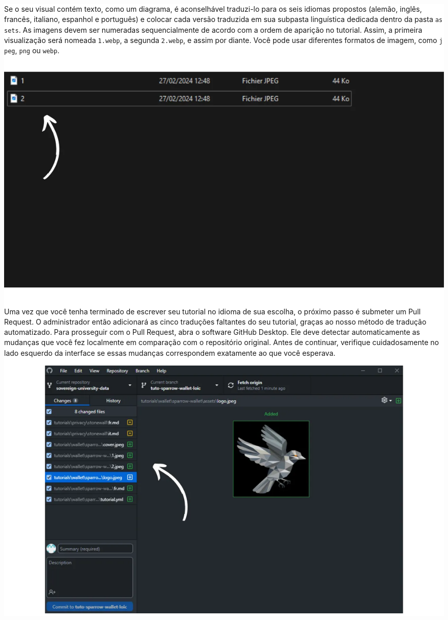 Se o seu visual contém texto, como um diagrama, é aconselhável traduzi-lo para os seis idiomas propostos (alemão, inglês, francês, italiano, espanhol e português) e colocar cada versão traduzida em sua subpasta linguística dedicada dentro da pasta `assets`.
As imagens devem ser numeradas sequencialmente de acordo com a ordem de aparição no tutorial. Assim, a primeira visualização será nomeada `1.webp`, a segunda `2.webp`, e assim por diante. Você pode usar diferentes formatos de imagem, como `jpeg`, `png` ou `webp`. ![github](assets/83.webp)
Uma vez que você tenha terminado de escrever seu tutorial no idioma de sua escolha, o próximo passo é submeter um Pull Request. O administrador então adicionará as cinco traduções faltantes do seu tutorial, graças ao nosso método de tradução automatizado. Para prosseguir com o Pull Request, abra o software GitHub Desktop. Ele deve detectar automaticamente as mudanças que você fez localmente em comparação com o repositório original. Antes de continuar, verifique cuidadosamente no lado esquerdo da interface se essas mudanças correspondem exatamente ao que você esperava.

![github](assets/84.webp)
